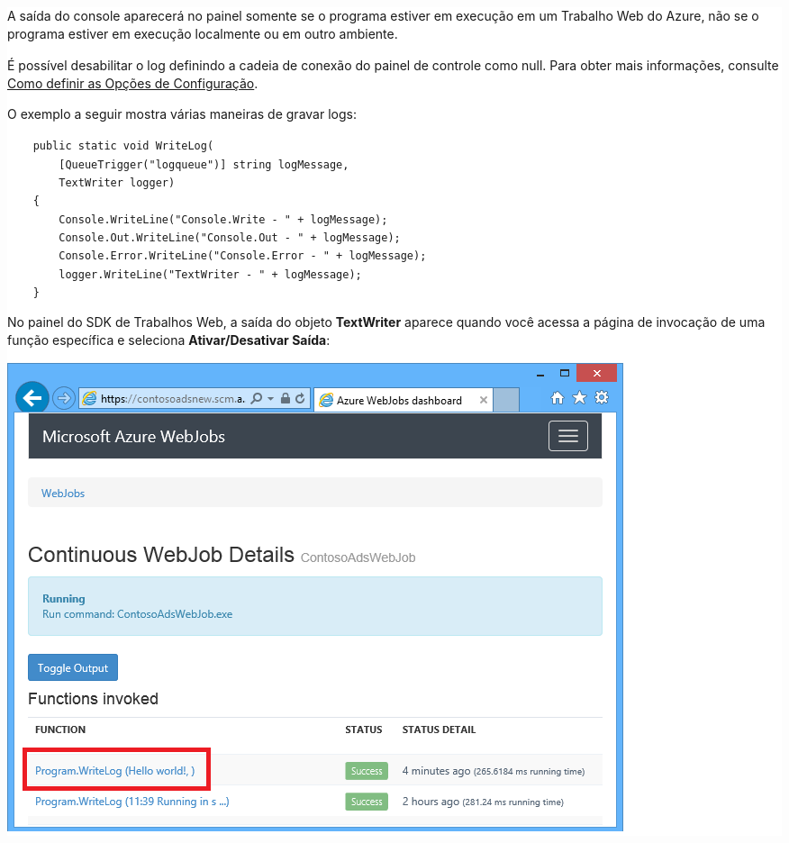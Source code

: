 A saída do console aparecerá no painel somente se o programa estiver em execução em um Trabalho Web do Azure, não se o programa estiver em execução localmente ou em outro ambiente.

É possível desabilitar o log definindo a cadeia de conexão do painel de controle como null. Para obter mais informações, consulte [Como definir as Opções de Configuração](#how-to-set-configuration-options).

O exemplo a seguir mostra várias maneiras de gravar logs:

        public static void WriteLog(
            [QueueTrigger("logqueue")] string logMessage,
            TextWriter logger)
        {
            Console.WriteLine("Console.Write - " + logMessage);
            Console.Out.WriteLine("Console.Out - " + logMessage);
            Console.Error.WriteLine("Console.Error - " + logMessage);
            logger.WriteLine("TextWriter - " + logMessage);
        }

No painel do SDK de Trabalhos Web, a saída do objeto **TextWriter** aparece quando você acessa a página de invocação de uma função específica e seleciona **Ativar/Desativar Saída**:

![Link de invocação](./media/vs-storage-webjobs-getting-started-queues/dashboardinvocations.png)
